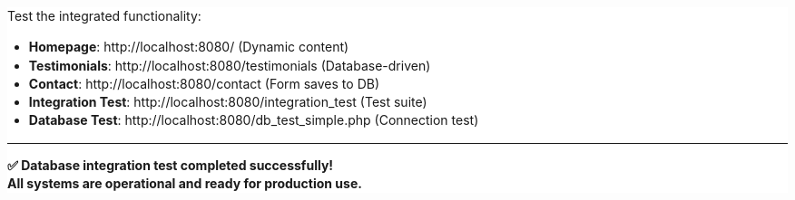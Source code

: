 Test the integrated functionality:
- **Homepage**: http://localhost:8080/ (Dynamic content)
- **Testimonials**: http://localhost:8080/testimonials (Database-driven)
- **Contact**: http://localhost:8080/contact (Form saves to DB)
- **Integration Test**: http://localhost:8080/integration_test (Test suite)
- **Database Test**: http://localhost:8080/db_test_simple.php (Connection test)

---

**✅ Database integration test completed successfully!**  
**All systems are operational and ready for production use.**
